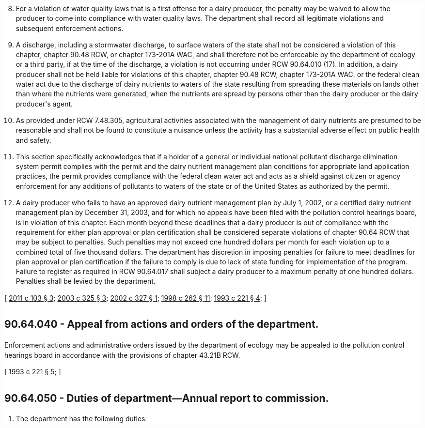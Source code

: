 8. For a violation of water quality laws that is a first offense for a dairy producer, the penalty may be waived to allow the producer to come into compliance with water quality laws. The department shall record all legitimate violations and subsequent enforcement actions.

9. A discharge, including a stormwater discharge, to surface waters of the state shall not be considered a violation of this chapter, chapter 90.48 RCW, or chapter 173-201A WAC, and shall therefore not be enforceable by the department of ecology or a third party, if at the time of the discharge, a violation is not occurring under RCW 90.64.010 (17). In addition, a dairy producer shall not be held liable for violations of this chapter, chapter 90.48 RCW, chapter 173-201A WAC, or the federal clean water act due to the discharge of dairy nutrients to waters of the state resulting from spreading these materials on lands other than where the nutrients were generated, when the nutrients are spread by persons other than the dairy producer or the dairy producer's agent.

10. As provided under RCW 7.48.305, agricultural activities associated with the management of dairy nutrients are presumed to be reasonable and shall not be found to constitute a nuisance unless the activity has a substantial adverse effect on public health and safety.

11. This section specifically acknowledges that if a holder of a general or individual national pollutant discharge elimination system permit complies with the permit and the dairy nutrient management plan conditions for appropriate land application practices, the permit provides compliance with the federal clean water act and acts as a shield against citizen or agency enforcement for any additions of pollutants to waters of the state or of the United States as authorized by the permit.

12. A dairy producer who fails to have an approved dairy nutrient management plan by July 1, 2002, or a certified dairy nutrient management plan by December 31, 2003, and for which no appeals have been filed with the pollution control hearings board, is in violation of this chapter. Each month beyond these deadlines that a dairy producer is out of compliance with the requirement for either plan approval or plan certification shall be considered separate violations of chapter 90.64 RCW that may be subject to penalties. Such penalties may not exceed one hundred dollars per month for each violation up to a combined total of five thousand dollars. The department has discretion in imposing penalties for failure to meet deadlines for plan approval or plan certification if the failure to comply is due to lack of state funding for implementation of the program. Failure to register as required in RCW 90.64.017 shall subject a dairy producer to a maximum penalty of one hundred dollars. Penalties shall be levied by the department.

\[ [2011 c 103 § 3](https://lawfilesext.leg.wa.gov/biennium/2011-12/Pdf/Bills/Session%20Laws/Senate/5374-S.SL.pdf?cite=2011%20c%20103%20§%203); [2003 c 325 § 3](https://lawfilesext.leg.wa.gov/biennium/2003-04/Pdf/Bills/Session%20Laws/Senate/5889-S.SL.pdf?cite=2003%20c%20325%20§%203); [2002 c 327 § 1](https://lawfilesext.leg.wa.gov/biennium/2001-02/Pdf/Bills/Session%20Laws/Senate/6726.SL.pdf?cite=2002%20c%20327%20§%201); [1998 c 262 § 11](https://lawfilesext.leg.wa.gov/biennium/1997-98/Pdf/Bills/Session%20Laws/Senate/6161-S.SL.pdf?cite=1998%20c%20262%20§%2011); [1993 c 221 § 4](https://lawfilesext.leg.wa.gov/biennium/1993-94/Pdf/Bills/Session%20Laws/Senate/5849-S.SL.pdf?cite=1993%20c%20221%20§%204); \]

## 90.64.040 - Appeal from actions and orders of the department.
Enforcement actions and administrative orders issued by the department of ecology may be appealed to the pollution control hearings board in accordance with the provisions of chapter 43.21B RCW.

\[ [1993 c 221 § 5](https://lawfilesext.leg.wa.gov/biennium/1993-94/Pdf/Bills/Session%20Laws/Senate/5849-S.SL.pdf?cite=1993%20c%20221%20§%205); \]

## 90.64.050 - Duties of department—Annual report to commission.
1. The department has the following duties:
